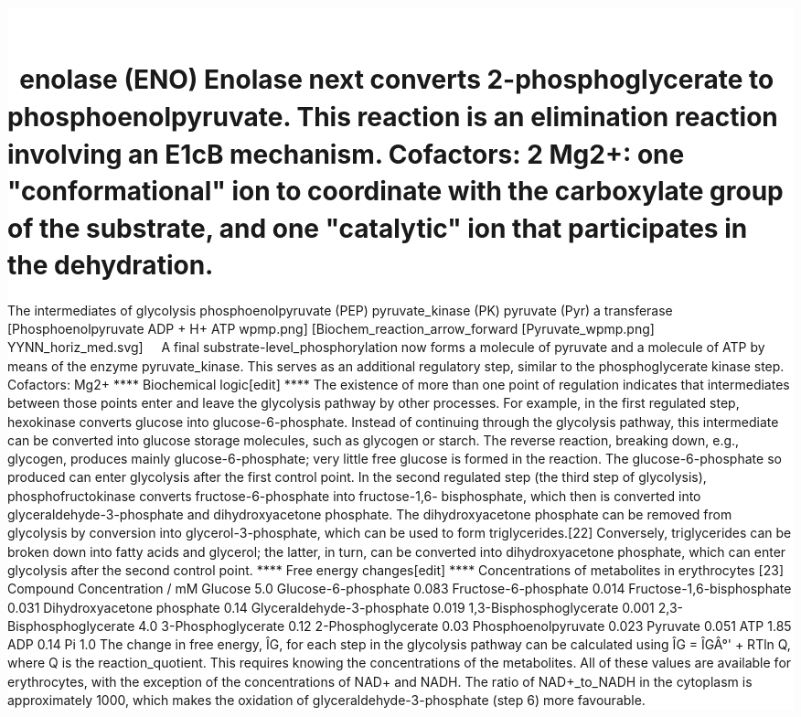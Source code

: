                                           
                               enolase (ENO)
Enolase next converts 2-phosphoglycerate to phosphoenolpyruvate. This reaction
is an elimination reaction involving an E1cB mechanism.
Cofactors: 2 Mg2+: one "conformational" ion to coordinate with the carboxylate
group of the substrate, and one "catalytic" ion that participates in the
dehydration.
===============================================================================
The intermediates of glycolysis
phosphoenolpyruvate (PEP)         pyruvate_kinase (PK)       pyruvate (Pyr)
                                      a transferase
                                                 
   [Phosphoenolpyruvate   ADP + H+               ATP
         wpmp.png]        [Biochem_reaction_arrow_forward [Pyruvate_wpmp.png]
                                YYNN_horiz_med.svg]
                                                 
 
A final substrate-level_phosphorylation now forms a molecule of pyruvate and a
molecule of ATP by means of the enzyme pyruvate_kinase. This serves as an
additional regulatory step, similar to the phosphoglycerate kinase step.
Cofactors: Mg2+
**** Biochemical logic[edit] ****
The existence of more than one point of regulation indicates that intermediates
between those points enter and leave the glycolysis pathway by other processes.
For example, in the first regulated step, hexokinase converts glucose into
glucose-6-phosphate. Instead of continuing through the glycolysis pathway, this
intermediate can be converted into glucose storage molecules, such as glycogen
or starch. The reverse reaction, breaking down, e.g., glycogen, produces mainly
glucose-6-phosphate; very little free glucose is formed in the reaction. The
glucose-6-phosphate so produced can enter glycolysis after the first control
point.
In the second regulated step (the third step of glycolysis),
phosphofructokinase converts fructose-6-phosphate into fructose-1,6-
bisphosphate, which then is converted into glyceraldehyde-3-phosphate and
dihydroxyacetone phosphate. The dihydroxyacetone phosphate can be removed from
glycolysis by conversion into glycerol-3-phosphate, which can be used to form
triglycerides.[22] Conversely, triglycerides can be broken down into fatty
acids and glycerol; the latter, in turn, can be converted into dihydroxyacetone
phosphate, which can enter glycolysis after the second control point.
**** Free energy changes[edit] ****
                                  Concentrations of metabolites in erythrocytes
                                                      [23]
                                  Compound                   Concentration / mM
                                  Glucose                    5.0
                                  Glucose-6-phosphate        0.083
                                  Fructose-6-phosphate       0.014
                                  Fructose-1,6-bisphosphate  0.031
                                  Dihydroxyacetone phosphate 0.14
                                  Glyceraldehyde-3-phosphate 0.019
                                  1,3-Bisphosphoglycerate    0.001
                                  2,3-Bisphosphoglycerate    4.0
                                  3-Phosphoglycerate         0.12
                                  2-Phosphoglycerate         0.03
                                  Phosphoenolpyruvate        0.023
                                  Pyruvate                   0.051
                                  ATP                        1.85
                                  ADP                        0.14
                                  Pi                         1.0
The change in free energy, ÎG, for each step in the glycolysis pathway can be
calculated using ÎG = ÎGÂ°' + RTln Q, where Q is the reaction_quotient. This
requires knowing the concentrations of the metabolites. All of these values are
available for erythrocytes, with the exception of the concentrations of NAD+
and NADH. The ratio of NAD+_to_NADH in the cytoplasm is approximately 1000,
which makes the oxidation of glyceraldehyde-3-phosphate (step 6) more
favourable.